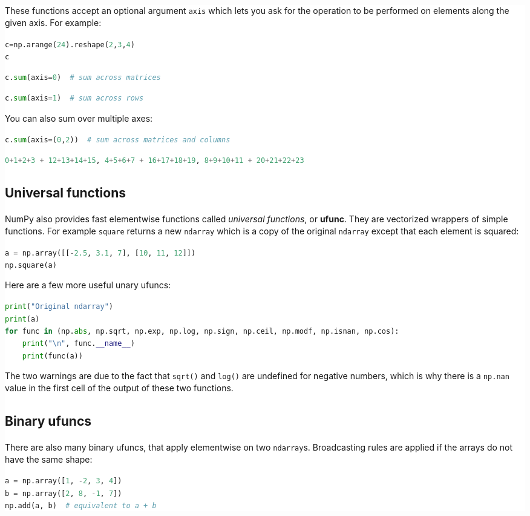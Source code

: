 These functions accept an optional argument `axis` which lets you ask for the operation to be performed on elements along the given axis. For example:

```python
c=np.arange(24).reshape(2,3,4)
c
```

```python
c.sum(axis=0)  # sum across matrices
```

```python
c.sum(axis=1)  # sum across rows
```

You can also sum over multiple axes:

```python
c.sum(axis=(0,2))  # sum across matrices and columns
```

```python
0+1+2+3 + 12+13+14+15, 4+5+6+7 + 16+17+18+19, 8+9+10+11 + 20+21+22+23
```

## Universal functions
NumPy also provides fast elementwise functions called *universal functions*, or **ufunc**. They are vectorized wrappers of simple functions. For example `square` returns a new `ndarray` which is a copy of the original `ndarray` except that each element is squared:

```python
a = np.array([[-2.5, 3.1, 7], [10, 11, 12]])
np.square(a)
```

Here are a few more useful unary ufuncs:

```python
print("Original ndarray")
print(a)
for func in (np.abs, np.sqrt, np.exp, np.log, np.sign, np.ceil, np.modf, np.isnan, np.cos):
    print("\n", func.__name__)
    print(func(a))
```

The two warnings are due to the fact that `sqrt()` and `log()` are undefined for negative numbers, which is why there is a `np.nan` value in the first cell of the output of these two functions.


## Binary ufuncs
There are also many binary ufuncs, that apply elementwise on two `ndarray`s.  Broadcasting rules are applied if the arrays do not have the same shape:

```python
a = np.array([1, -2, 3, 4])
b = np.array([2, 8, -1, 7])
np.add(a, b)  # equivalent to a + b
```

